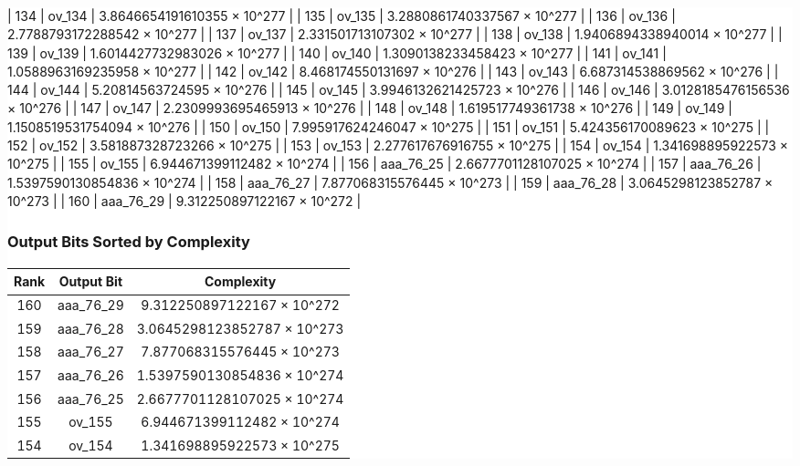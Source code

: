 | 134 | ov_134 | 3.8646654191610355 × 10^277 |
| 135 | ov_135 | 3.2880861740337567 × 10^277 |
| 136 | ov_136 | 2.7788793172288542 × 10^277 |
| 137 | ov_137 | 2.331501713107302 × 10^277 |
| 138 | ov_138 | 1.9406894338940014 × 10^277 |
| 139 | ov_139 | 1.6014427732983026 × 10^277 |
| 140 | ov_140 | 1.3090138233458423 × 10^277 |
| 141 | ov_141 | 1.0588963169235958 × 10^277 |
| 142 | ov_142 | 8.468174550131697 × 10^276 |
| 143 | ov_143 | 6.687314538869562 × 10^276 |
| 144 | ov_144 | 5.20814563724595 × 10^276 |
| 145 | ov_145 | 3.9946132621425723 × 10^276 |
| 146 | ov_146 | 3.0128185476156536 × 10^276 |
| 147 | ov_147 | 2.2309993695465913 × 10^276 |
| 148 | ov_148 | 1.619517749361738 × 10^276 |
| 149 | ov_149 | 1.1508519531754094 × 10^276 |
| 150 | ov_150 | 7.995917624246047 × 10^275 |
| 151 | ov_151 | 5.424356170089623 × 10^275 |
| 152 | ov_152 | 3.581887328723266 × 10^275 |
| 153 | ov_153 | 2.277617676916755 × 10^275 |
| 154 | ov_154 | 1.341698895922573 × 10^275 |
| 155 | ov_155 | 6.944671399112482 × 10^274 |
| 156 | aaa_76_25 | 2.6677701128107025 × 10^274 |
| 157 | aaa_76_26 | 1.5397590130854836 × 10^274 |
| 158 | aaa_76_27 | 7.877068315576445 × 10^273 |
| 159 | aaa_76_28 | 3.0645298123852787 × 10^273 |
| 160 | aaa_76_29 | 9.312250897122167 × 10^272 |

### Output Bits Sorted by Complexity

| Rank | Output Bit | Complexity |
|:----:|:----------:|:----------:|
| 160 | aaa_76_29 | 9.312250897122167 × 10^272 |
| 159 | aaa_76_28 | 3.0645298123852787 × 10^273 |
| 158 | aaa_76_27 | 7.877068315576445 × 10^273 |
| 157 | aaa_76_26 | 1.5397590130854836 × 10^274 |
| 156 | aaa_76_25 | 2.6677701128107025 × 10^274 |
| 155 | ov_155 | 6.944671399112482 × 10^274 |
| 154 | ov_154 | 1.341698895922573 × 10^275 |